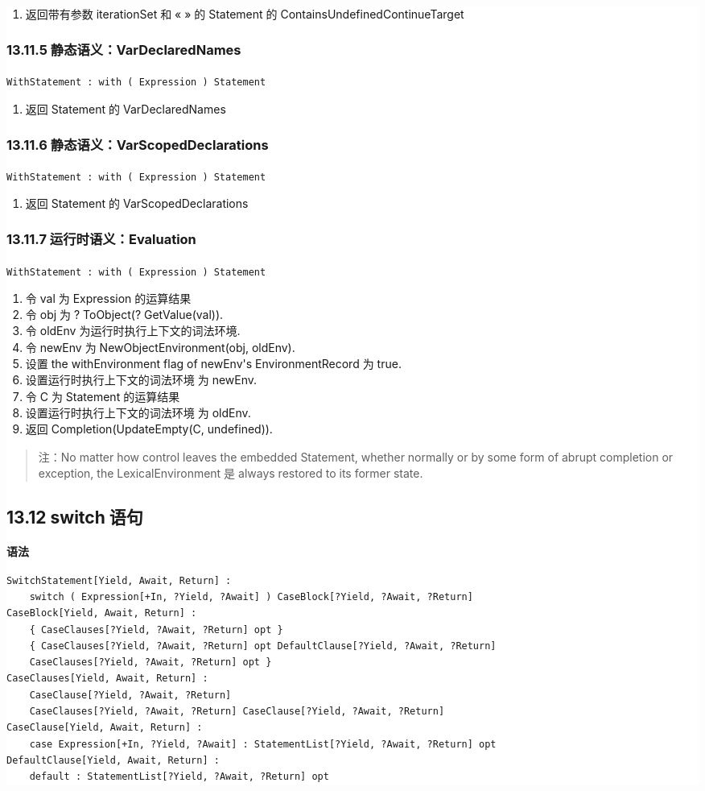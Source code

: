 1. 返回带有参数 iterationSet 和 « » 的 Statement 的 ContainsUndefinedContinueTarget

### 13.11.5 静态语义：VarDeclaredNames <div id="sec-with-statement-static-semantics-vardeclarednames"></div>

```
WithStatement : with ( Expression ) Statement
```

1. 返回  Statement 的 VarDeclaredNames

### 13.11.6 静态语义：VarScopedDeclarations <div id="sec-with-statement-static-semantics-varscopeddeclarations"></div>

```
WithStatement : with ( Expression ) Statement
```

1. 返回  Statement 的 VarScopedDeclarations

### 13.11.7 运行时语义：Evaluation <div id="sec-with-statement-runtime-semantics-evaluation"></div>

```
WithStatement : with ( Expression ) Statement
```

1. 令 val 为 Expression 的运算结果
2. 令 obj 为 ? ToObject(? GetValue(val)).
3. 令 oldEnv 为运行时执行上下文的词法环境.
4. 令 newEnv 为 NewObjectEnvironment(obj, oldEnv).
5. 设置 the withEnvironment flag of newEnv's EnvironmentRecord 为 true.
6. 设置运行时执行上下文的词法环境 为 newEnv.
7. 令 C 为 Statement 的运算结果
8. 设置运行时执行上下文的词法环境 为 oldEnv.
9. 返回 Completion(UpdateEmpty(C, undefined)).

> 注：No matter how control leaves the embedded Statement, whether normally or by some form of abrupt completion or exception, the LexicalEnvironment 是 always restored to its former state.

## 13.12 switch 语句 <div id="sec-switch-statement"></div>

**语法**

```
SwitchStatement[Yield, Await, Return] :
    switch ( Expression[+In, ?Yield, ?Await] ) CaseBlock[?Yield, ?Await, ?Return]
CaseBlock[Yield, Await, Return] :
    { CaseClauses[?Yield, ?Await, ?Return] opt }
    { CaseClauses[?Yield, ?Await, ?Return] opt DefaultClause[?Yield, ?Await, ?Return]
    CaseClauses[?Yield, ?Await, ?Return] opt }
CaseClauses[Yield, Await, Return] :
    CaseClause[?Yield, ?Await, ?Return]
    CaseClauses[?Yield, ?Await, ?Return] CaseClause[?Yield, ?Await, ?Return]
CaseClause[Yield, Await, Return] :
    case Expression[+In, ?Yield, ?Await] : StatementList[?Yield, ?Await, ?Return] opt
DefaultClause[Yield, Await, Return] :
    default : StatementList[?Yield, ?Await, ?Return] opt
```
